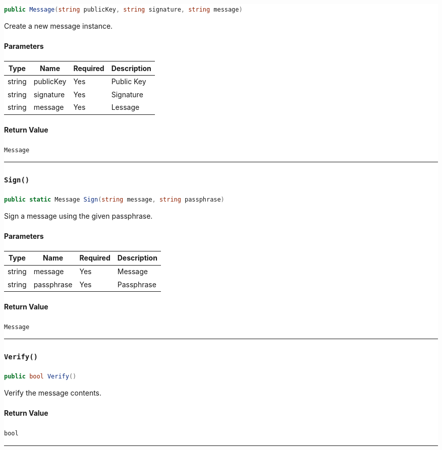 ```csharp
public Message(string publicKey, string signature, string message)
```

Create a new message instance.

#### Parameters

| Type       | Name      | Required | Description |
| ---------- | --------- | -------- | ----------- |
| string     | publicKey | Yes      | Public Key  |
| string     | signature | Yes      | Signature   |
| string     | message   | Yes      | Lessage     |

#### Return Value

`Message`

---

### `Sign()` 

```csharp
public static Message Sign(string message, string passphrase)
```

Sign a message using the given passphrase.

#### Parameters

| Type       | Name       | Required | Description |
| ---------- | ---------- | -------- | ----------- |
| string     | message    | Yes      | Message     |
| string     | passphrase | Yes      | Passphrase  |

#### Return Value

`Message`

---

### `Verify()` 

```csharp
public bool Verify()
```

Verify the message contents.

#### Return Value

`bool`

---
